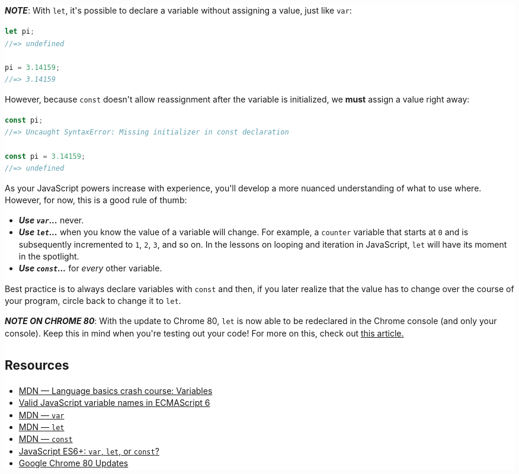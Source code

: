 ***NOTE***: With `let`, it's possible to declare a variable without assigning a value, just like `var`:

```js
let pi;
//=> undefined

pi = 3.14159;
//=> 3.14159
```

However, because `const` doesn't allow reassignment after the variable is initialized, we **must** assign a value right away:

```js
const pi;
//=> Uncaught SyntaxError: Missing initializer in const declaration

const pi = 3.14159;
//=> undefined
```

As your JavaScript powers increase with experience, you'll develop a more
nuanced understanding of what to use where. However, for now, this is a good
rule of thumb:

- ***Use `var`...*** never.
- ***Use `let`...*** when you know the value of a variable will change. For example, a `counter` variable that starts at `0` and is subsequently incremented to `1`, `2`, `3`, and so on. In the lessons on looping and iteration in JavaScript, `let` will have its moment in the spotlight.
- ***Use `const`...*** for _every_ other variable.

Best practice is to always declare variables with `const` and then, if you later
realize that the value has to change over the course of your program, circle
back to change it to `let`.


***NOTE ON CHROME 80***: With the update to Chrome 80, `let` is now able to be redeclared in the Chrome console (and only your console). Keep this in mind when you're testing out your code! For more on this, check out [this article.](https://dev.to/cooldashing24/chrome-now-allows-for-let-and-class-redeclarations-in-the-console-2m0f)

## Resources

- [MDN — Language basics crash course: Variables](https://developer.mozilla.org/en-US/docs/Learn/Getting_started_with_the_web/JavaScript_basics#Variables)
- [Valid JavaScript variable names in ECMAScript 6][valid variable names]
- [MDN — `var`](https://developer.mozilla.org/en-US/docs/Web/JavaScript/Reference/Statements/var)
- [MDN — `let`](https://developer.mozilla.org/en-US/docs/Web/JavaScript/Reference/Statements/let)
- [MDN — `const`](https://developer.mozilla.org/en-US/docs/Web/JavaScript/Reference/Statements/const)
- [JavaScript ES6+: `var`, `let`, or `const`?](https://medium.com/javascript-scene/javascript-es6-var-let-or-const-ba58b8dcde75)
- [Google Chrome 80 Updates](https://dev.to/cooldashing24/chrome-now-allows-for-let-and-class-redeclarations-in-the-console-2m0f)


[valid variable names]: https://mathiasbynens.be/notes/javascript-identifiers-es6
[reserved words]: https://developer.mozilla.org/en-US/docs/Web/JavaScript/Reference/Lexical_grammar#Reserved_keywords_as_of_ECMAScript_2015
[future reserved words]: https://developer.mozilla.org/en-US/docs/Web/JavaScript/Reference/Lexical_grammar#Future_reserved_keywords